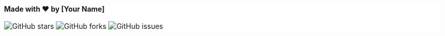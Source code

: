 **Made with ❤️ by [Your Name]**

![GitHub stars](https://img.shields.io/github/stars/yourusername/prepmate-ai?style=social)
![GitHub forks](https://img.shields.io/github/forks/yourusername/prepmate-ai?style=social)
![GitHub issues](https://img.shields.io/github/issues/yourusername/prepmate-ai?style=social)

</div>
